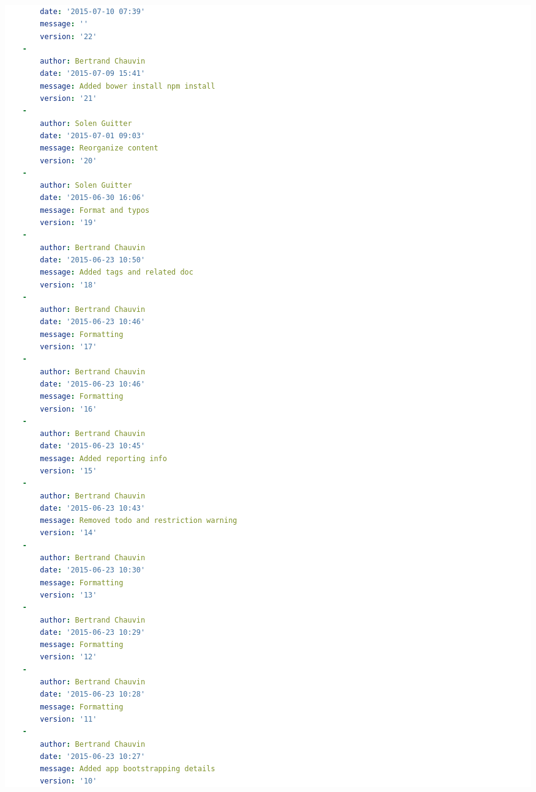 ```yaml
        date: '2015-07-10 07:39'
        message: ''
        version: '22'
    -
        author: Bertrand Chauvin
        date: '2015-07-09 15:41'
        message: Added bower install npm install
        version: '21'
    -
        author: Solen Guitter
        date: '2015-07-01 09:03'
        message: Reorganize content
        version: '20'
    -
        author: Solen Guitter
        date: '2015-06-30 16:06'
        message: Format and typos
        version: '19'
    -
        author: Bertrand Chauvin
        date: '2015-06-23 10:50'
        message: Added tags and related doc
        version: '18'
    -
        author: Bertrand Chauvin
        date: '2015-06-23 10:46'
        message: Formatting
        version: '17'
    -
        author: Bertrand Chauvin
        date: '2015-06-23 10:46'
        message: Formatting
        version: '16'
    -
        author: Bertrand Chauvin
        date: '2015-06-23 10:45'
        message: Added reporting info
        version: '15'
    -
        author: Bertrand Chauvin
        date: '2015-06-23 10:43'
        message: Removed todo and restriction warning
        version: '14'
    -
        author: Bertrand Chauvin
        date: '2015-06-23 10:30'
        message: Formatting
        version: '13'
    -
        author: Bertrand Chauvin
        date: '2015-06-23 10:29'
        message: Formatting
        version: '12'
    -
        author: Bertrand Chauvin
        date: '2015-06-23 10:28'
        message: Formatting
        version: '11'
    -
        author: Bertrand Chauvin
        date: '2015-06-23 10:27'
        message: Added app bootstrapping details
        version: '10'
```